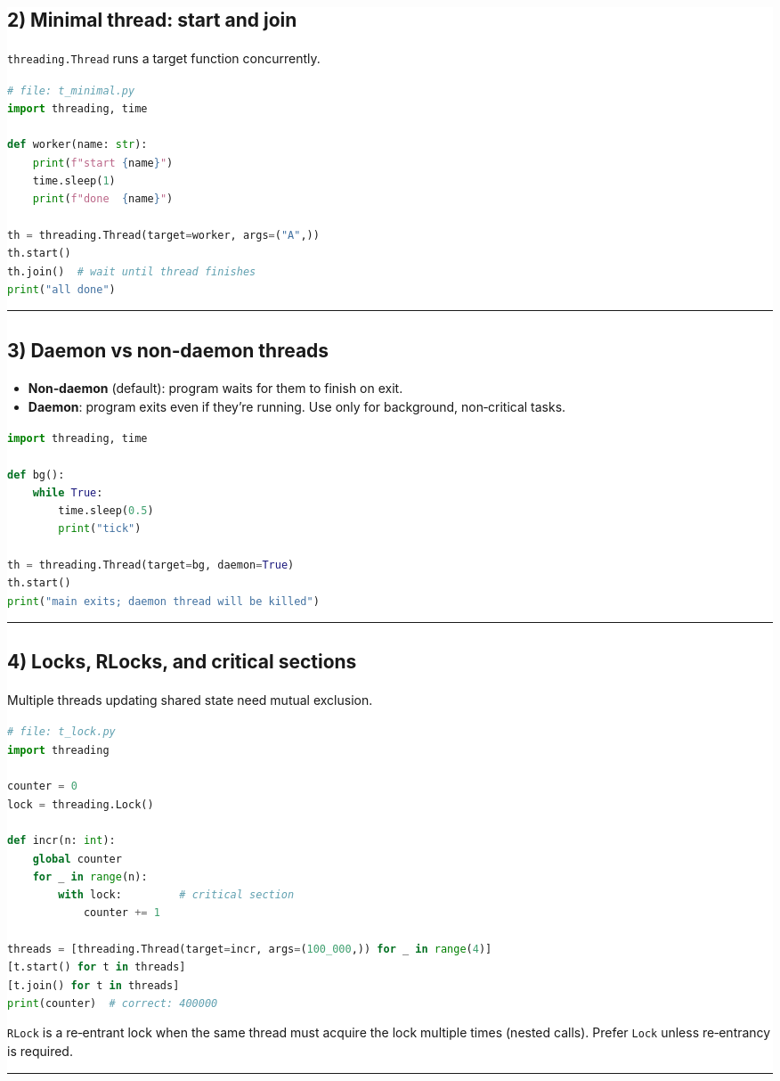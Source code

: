 
## 2) Minimal thread: start and join
`threading.Thread` runs a target function concurrently.
```python
# file: t_minimal.py
import threading, time

def worker(name: str):
    print(f"start {name}")
    time.sleep(1)
    print(f"done  {name}")

th = threading.Thread(target=worker, args=("A",))
th.start()
th.join()  # wait until thread finishes
print("all done")
```

---

## 3) Daemon vs non‑daemon threads
- **Non‑daemon** (default): program waits for them to finish on exit.  
- **Daemon**: program exits even if they’re running. Use only for background, non‑critical tasks.
```python
import threading, time

def bg():
    while True:
        time.sleep(0.5)
        print("tick")

th = threading.Thread(target=bg, daemon=True)
th.start()
print("main exits; daemon thread will be killed")
```

---

## 4) Locks, RLocks, and critical sections
Multiple threads updating shared state need mutual exclusion.
```python
# file: t_lock.py
import threading

counter = 0
lock = threading.Lock()

def incr(n: int):
    global counter
    for _ in range(n):
        with lock:         # critical section
            counter += 1

threads = [threading.Thread(target=incr, args=(100_000,)) for _ in range(4)]
[t.start() for t in threads]
[t.join() for t in threads]
print(counter)  # correct: 400000
```
`RLock` is a re‑entrant lock when the same thread must acquire the lock multiple times (nested calls). Prefer `Lock` unless re‑entrancy is required.

---